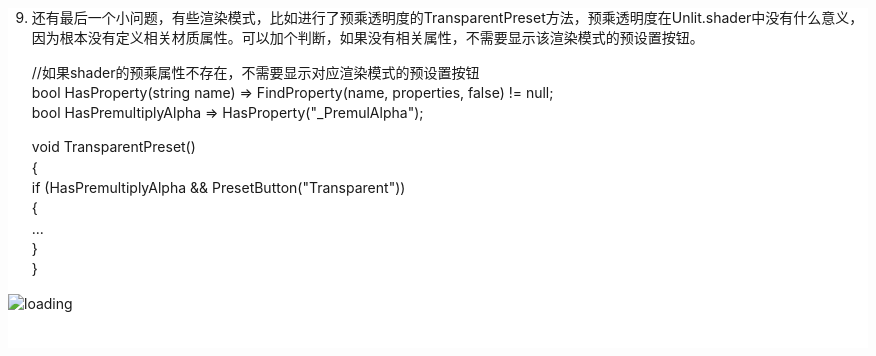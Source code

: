 9. 还有最后一个小问题，有些渲染模式，比如进行了预乘透明度的TransparentPreset方法，预乘透明度在Unlit.shader中没有什么意义，因为根本没有定义相关材质属性。可以加个判断，如果没有相关属性，不需要显示该渲染模式的预设置按钮。

    //如果shader的预乘属性不存在，不需要显示对应渲染模式的预设置按钮  
    bool HasProperty(string name) => FindProperty(name, properties, false) != null;  
    bool HasPremultiplyAlpha => HasProperty("_PremulAlpha");  
   
    void TransparentPreset()  
    {  
        if (HasPremultiplyAlpha && PresetButton("Transparent"))  
        {  
           ...  
        }  
    }

![loading](https://uwa-edu.oss-cn-beijing.aliyuncs.com/18.1620441467075.png "UWA")

​